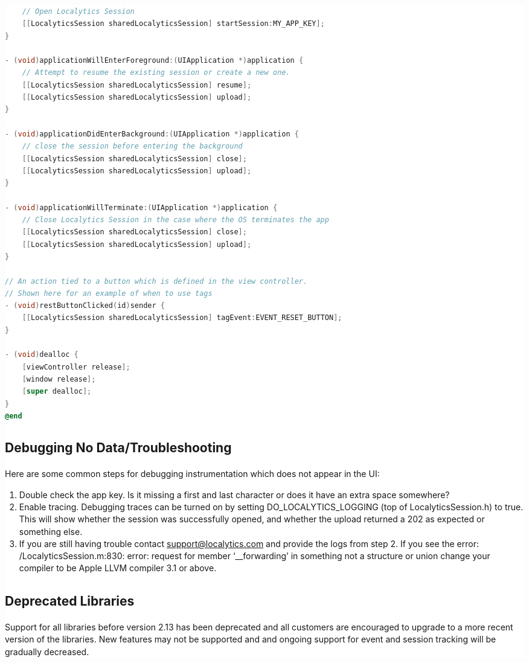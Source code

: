 ```objective-c
	// Open Localytics Session
	[[LocalyticsSession sharedLocalyticsSession] startSession:MY_APP_KEY];
}
 
- (void)applicationWillEnterForeground:(UIApplication *)application {
	// Attempt to resume the existing session or create a new one.
	[[LocalyticsSession sharedLocalyticsSession] resume];
	[[LocalyticsSession sharedLocalyticsSession] upload];
}
 
- (void)applicationDidEnterBackground:(UIApplication *)application {
	// close the session before entering the background
	[[LocalyticsSession sharedLocalyticsSession] close];
	[[LocalyticsSession sharedLocalyticsSession] upload];
}
 
- (void)applicationWillTerminate:(UIApplication *)application {
	// Close Localytics Session in the case where the OS terminates the app
	[[LocalyticsSession sharedLocalyticsSession] close];
	[[LocalyticsSession sharedLocalyticsSession] upload];
}
 
// An action tied to a button which is defined in the view controller.
// Shown here for an example of when to use tags
- (void)restButtonClicked(id)sender {
	[[LocalyticsSession sharedLocalyticsSession] tagEvent:EVENT_RESET_BUTTON];
}
 
- (void)dealloc {
	[viewController release];
	[window release];
	[super dealloc];
}
@end
```

## Debugging No Data/Troubleshooting
Here are some common steps for debugging instrumentation which does not appear in the UI:
1. Double check the app key. Is it missing a first and last character or does it have an extra space somewhere?
2. Enable tracing. Debugging traces can be turned on by setting DO_LOCALYTICS_LOGGING (top of LocalyticsSession.h) to true. This will show whether the session was successfully opened, and whether the upload returned a 202 as expected or something else.
3. If you are still having trouble contact support@localytics.com and provide the logs from step 2.
If you see the error: /LocalyticsSession.m:830: error: request for member ‘__forwarding’ in something not a structure or union change your compiler to be Apple LLVM compiler 3.1 or above.

## Deprecated Libraries
Support for all libraries before version 2.13 has been deprecated and all customers are encouraged to upgrade to a more recent version of the libraries. New features may not be supported and and ongoing support for event and session tracking will be gradually decreased.